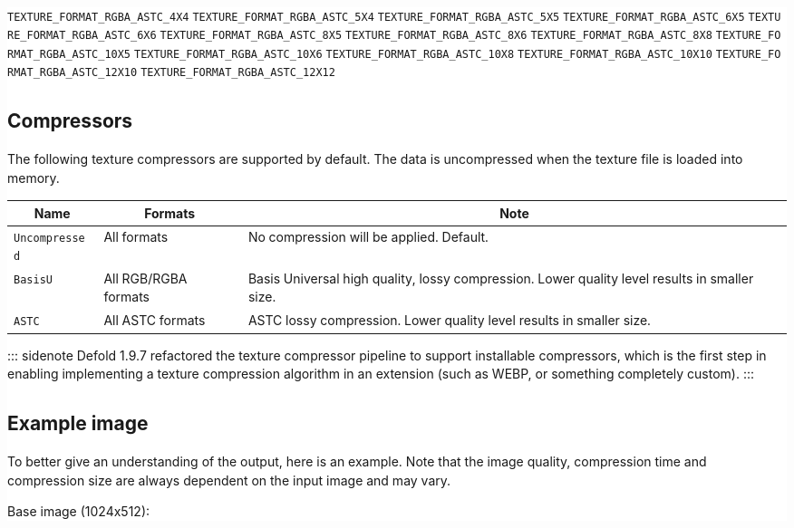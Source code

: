`TEXTURE_FORMAT_RGBA_ASTC_4X4`
`TEXTURE_FORMAT_RGBA_ASTC_5X4`
`TEXTURE_FORMAT_RGBA_ASTC_5X5`
`TEXTURE_FORMAT_RGBA_ASTC_6X5`
`TEXTURE_FORMAT_RGBA_ASTC_6X6`
`TEXTURE_FORMAT_RGBA_ASTC_8X5`
`TEXTURE_FORMAT_RGBA_ASTC_8X6`
`TEXTURE_FORMAT_RGBA_ASTC_8X8`
`TEXTURE_FORMAT_RGBA_ASTC_10X5`
`TEXTURE_FORMAT_RGBA_ASTC_10X6`
`TEXTURE_FORMAT_RGBA_ASTC_10X8`
`TEXTURE_FORMAT_RGBA_ASTC_10X10`
`TEXTURE_FORMAT_RGBA_ASTC_12X10`
`TEXTURE_FORMAT_RGBA_ASTC_12X12`


## Compressors

The following texture compressors are supported by default. The data is uncompressed when the texture file is loaded into memory.

| Name                              | Formats                   | Note                                                                                          |
| --------------------------------- | ------------------------- | --------------------------------------------------------------------------------------------- |
| `Uncompressed`                    | All formats               | No compression will be applied. Default.                                                      |
| `BasisU`                          | All RGB/RGBA formats      | Basis Universal high quality, lossy compression. Lower quality level results in smaller size. |
| `ASTC`                            | All ASTC formats          | ASTC lossy compression. Lower quality level results in smaller size.                          |

::: sidenote
Defold 1.9.7 refactored the texture compressor pipeline to support installable compressors, which is the first step in
enabling implementing a texture compression algorithm in an extension (such as WEBP, or something completely custom).
:::

## Example image

To better give an understanding of the output, here is an example.
Note that the image quality, compression time and compression size are always dependent on the input image and may vary.

Base image (1024x512):